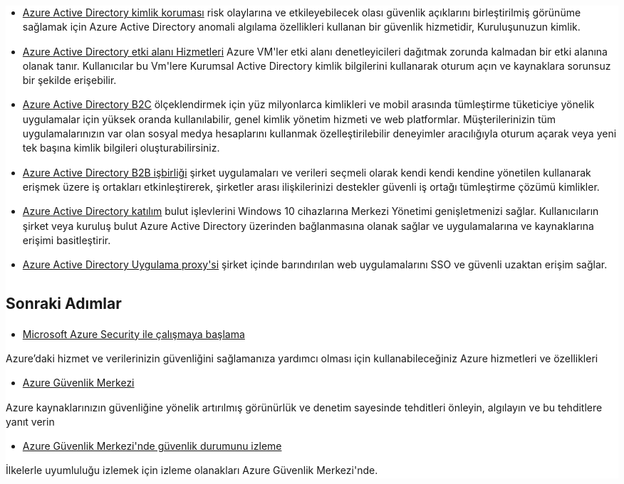 - [Azure Active Directory kimlik koruması](https://azure.microsoft.com/documentation/articles/active-directory-identityprotection/) risk olaylarına ve etkileyebilecek olası güvenlik açıklarını birleştirilmiş görünüme sağlamak için Azure Active Directory anomali algılama özellikleri kullanan bir güvenlik hizmetidir, Kuruluşunuzun kimlik.

- [Azure Active Directory etki alanı Hizmetleri](https://azure.microsoft.com/services/active-directory-ds/) Azure VM'ler etki alanı denetleyicileri dağıtmak zorunda kalmadan bir etki alanına olanak tanır. Kullanıcılar bu Vm'lere Kurumsal Active Directory kimlik bilgilerini kullanarak oturum açın ve kaynaklara sorunsuz bir şekilde erişebilir.

- [Azure Active Directory B2C](https://azure.microsoft.com/services/active-directory-b2c/) ölçeklendirmek için yüz milyonlarca kimlikleri ve mobil arasında tümleştirme tüketiciye yönelik uygulamalar için yüksek oranda kullanılabilir, genel kimlik yönetim hizmeti ve web platformlar. Müşterilerinizin tüm uygulamalarınızın var olan sosyal medya hesaplarını kullanmak özelleştirilebilir deneyimler aracılığıyla oturum açarak veya yeni tek başına kimlik bilgileri oluşturabilirsiniz.

- [Azure Active Directory B2B işbirliği](https://aka.ms/aad-b2b-collaboration) şirket uygulamaları ve verileri seçmeli olarak kendi kendi kendine yönetilen kullanarak erişmek üzere iş ortakları etkinleştirerek, şirketler arası ilişkilerinizi destekler güvenli iş ortağı tümleştirme çözümü kimlikler.

- [Azure Active Directory katılım](https://azure.microsoft.com/documentation/articles/active-directory-azureadjoin-overview/) bulut işlevlerini Windows 10 cihazlarına Merkezi Yönetimi genişletmenizi sağlar. Kullanıcıların şirket veya kuruluş bulut Azure Active Directory üzerinden bağlanmasına olanak sağlar ve uygulamalarına ve kaynaklarına erişimi basitleştirir.

- [Azure Active Directory Uygulama proxy'si](https://azure.microsoft.com/documentation/articles/active-directory-application-proxy-get-started/) şirket içinde barındırılan web uygulamalarını SSO ve güvenli uzaktan erişim sağlar.

## <a name="next-steps"></a>Sonraki Adımlar
- [Microsoft Azure Security ile çalışmaya başlama](https://docs.microsoft.com/azure/security/azure-security-getting-started)

Azure’daki hizmet ve verilerinizin güvenliğini sağlamanıza yardımcı olması için kullanabileceğiniz Azure hizmetleri ve özellikleri

- [Azure Güvenlik Merkezi](https://azure.microsoft.com/services/security-center/)

Azure kaynaklarınızın güvenliğine yönelik artırılmış görünürlük ve denetim sayesinde tehditleri önleyin, algılayın ve bu tehditlere yanıt verin

- [Azure Güvenlik Merkezi'nde güvenlik durumunu izleme](https://docs.microsoft.com/azure/security-center/security-center-monitoring)

İlkelerle uyumluluğu izlemek için izleme olanakları Azure Güvenlik Merkezi'nde.

